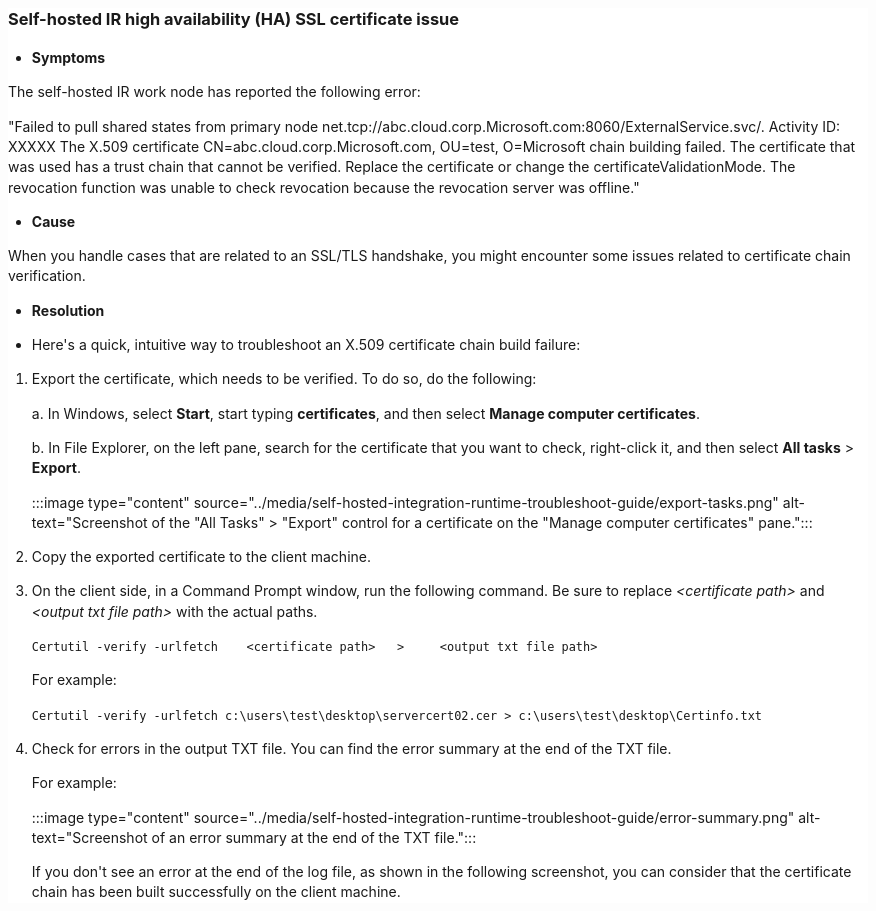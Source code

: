 
### Self-hosted IR high availability (HA) SSL certificate issue

- **Symptoms**  

The self-hosted IR work node has reported the following error:

"Failed to pull shared states from primary node net.tcp://abc.cloud.corp.Microsoft.com:8060/ExternalService.svc/. Activity ID: XXXXX The X.509 certificate CN=abc.cloud.corp.Microsoft.com, OU=test, O=Microsoft chain building failed. The certificate that was used has a trust chain that cannot be verified. Replace the certificate or change the certificateValidationMode. The revocation function was unable to check revocation because the revocation server was offline."

- **Cause**  

When you handle cases that are related to an SSL/TLS handshake, you might encounter some issues related to certificate chain verification. 

- **Resolution**  

- Here's a quick, intuitive way to troubleshoot an X.509 certificate chain build failure:

1. Export the certificate, which needs to be verified. To do so, do the following:

   a. In Windows, select **Start**, start typing **certificates**, and then select **Manage computer certificates**.
   
   b. In File Explorer, on the left pane, search for the certificate that you want to check, right-click it, and then select **All tasks** > **Export**.

	:::image type="content" source="../media/self-hosted-integration-runtime-troubleshoot-guide/export-tasks.png" alt-text="Screenshot of the &quot;All Tasks&quot; > &quot;Export&quot; control for a certificate on the &quot;Manage computer certificates&quot; pane.":::

2. Copy the exported certificate to the client machine. 

3. On the client side, in a Command Prompt window, run the following command. Be sure to replace *\<certificate path>* and *\<output txt file path>* with the actual paths.

	```
	Certutil -verify -urlfetch    <certificate path>   >     <output txt file path> 
	```

	For example:

	```
	Certutil -verify -urlfetch c:\users\test\desktop\servercert02.cer > c:\users\test\desktop\Certinfo.txt
	```
4. Check for errors in the output TXT file. You can find the error summary at the end of the TXT file.

	For example: 

	:::image type="content" source="../media/self-hosted-integration-runtime-troubleshoot-guide/error-summary.png" alt-text="Screenshot of an error summary at the end of the TXT file.":::

	If you don't see an error at the end of the log file, as shown in the following screenshot, you can consider that the certificate chain has been built successfully on the client machine.
	